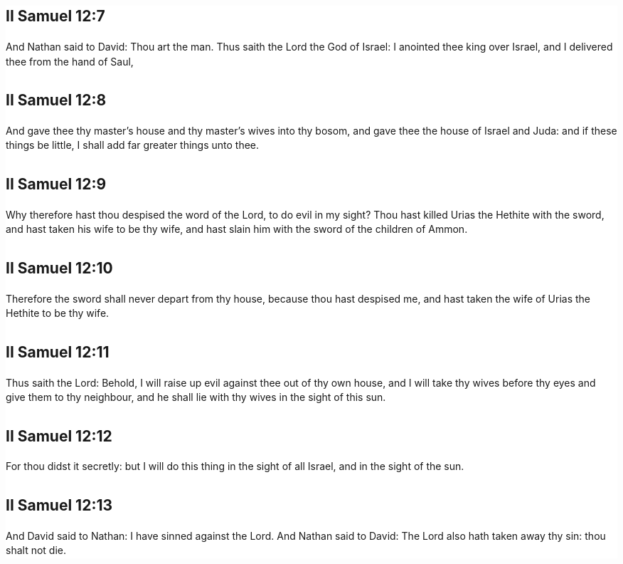 ## II Samuel 12:7

And Nathan said to David: Thou art the man. Thus saith the Lord the God of Israel: I anointed thee king over Israel, and I delivered thee from the hand of Saul,


<a id="orgf7a006e"></a>

## II Samuel 12:8

And gave thee thy master&rsquo;s house and thy master&rsquo;s wives into thy bosom, and gave thee the house of Israel and Juda: and if these things be little, I shall add far greater things unto thee.


<a id="org88d52bd"></a>

## II Samuel 12:9

Why therefore hast thou despised the word of the Lord, to do evil in my sight? Thou hast killed Urias the Hethite with the sword, and hast taken his wife to be thy wife, and hast slain him with the sword of the children of Ammon.


<a id="org325a473"></a>

## II Samuel 12:10

Therefore the sword shall never depart from thy house, because thou hast despised me, and hast taken the wife of Urias the Hethite to be thy wife.


<a id="org2957cd6"></a>

## II Samuel 12:11

Thus saith the Lord: Behold, I will raise up evil against thee out of thy own house, and I will take thy wives before thy eyes and give them to thy neighbour, and he shall lie with thy wives in the sight of this sun.


<a id="org5d15024"></a>

## II Samuel 12:12

For thou didst it secretly: but I will do this thing in the sight of all Israel, and in the sight of the sun.


<a id="org3439e75"></a>

## II Samuel 12:13

And David said to Nathan: I have sinned against the Lord. And Nathan said to David: The Lord also hath taken away thy sin: thou shalt not die.
